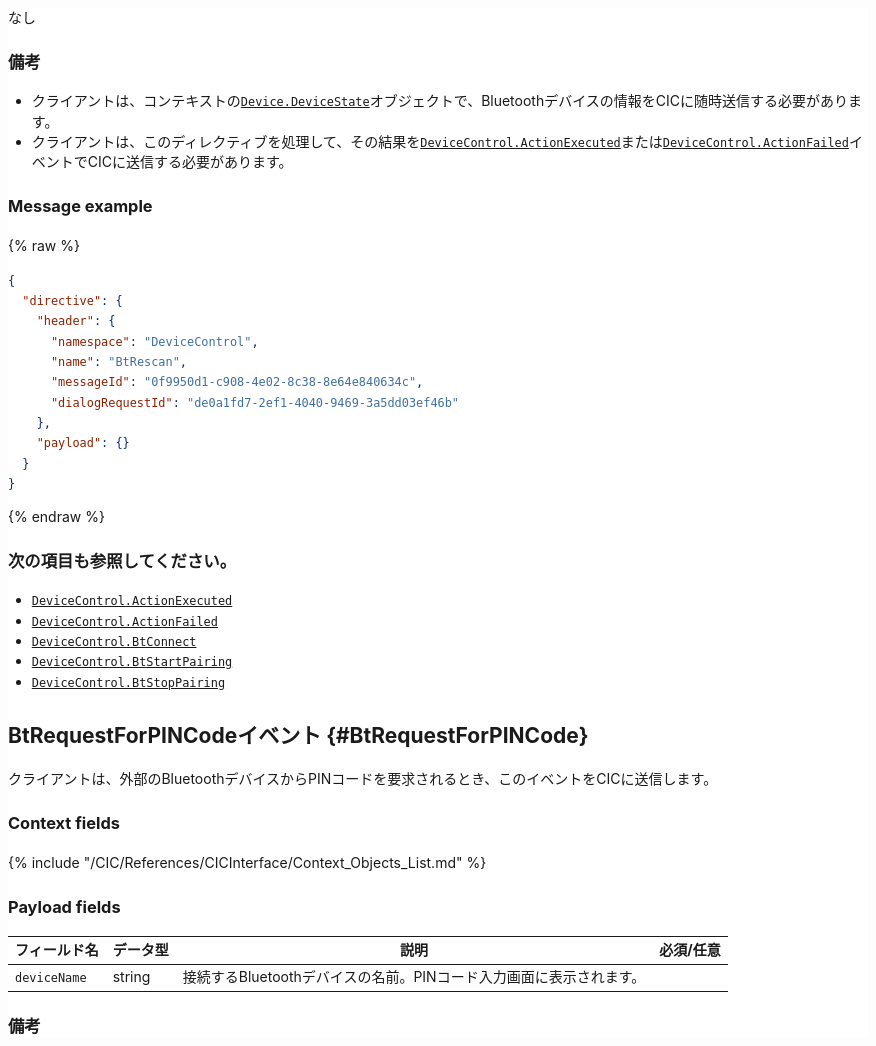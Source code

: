 なし

### 備考

* クライアントは、コンテキストの[`Device.DeviceState`](/CIC/References/Context_Objects.md#DeviceState)オブジェクトで、Bluetoothデバイスの情報をCICに随時送信する必要があります。
* クライアントは、このディレクティブを処理して、その結果を[`DeviceControl.ActionExecuted`](#ActionExecuted)または[`DeviceControl.ActionFailed`](#ActionFailed)イベントでCICに送信する必要があります。

### Message example

{% raw %}

```json
{
  "directive": {
    "header": {
      "namespace": "DeviceControl",
      "name": "BtRescan",
      "messageId": "0f9950d1-c908-4e02-8c38-8e64e840634c",
      "dialogRequestId": "de0a1fd7-2ef1-4040-9469-3a5dd03ef46b"
    },
    "payload": {}
  }
}
```

{% endraw %}

### 次の項目も参照してください。
* [`DeviceControl.ActionExecuted`](#ActionExecuted)
* [`DeviceControl.ActionFailed`](#ActionFailed)
* [`DeviceControl.BtConnect`](#BtConnect)
* [`DeviceControl.BtStartPairing`](#BtStartPairing)
* [`DeviceControl.BtStopPairing`](#BtStopPairing)

## BtRequestForPINCodeイベント {#BtRequestForPINCode}

クライアントは、外部のBluetoothデバイスからPINコードを要求されるとき、このイベントをCICに送信します。

### Context fields

{% include "/CIC/References/CICInterface/Context_Objects_List.md" %}

### Payload fields

| フィールド名       | データ型    | 説明                     | 必須/任意 |
|---------------|---------|-----------------------------|:---------:|
| `deviceName`  | string  | 接続するBluetoothデバイスの名前。PINコード入力画面に表示されます。 |      |

### 備考
